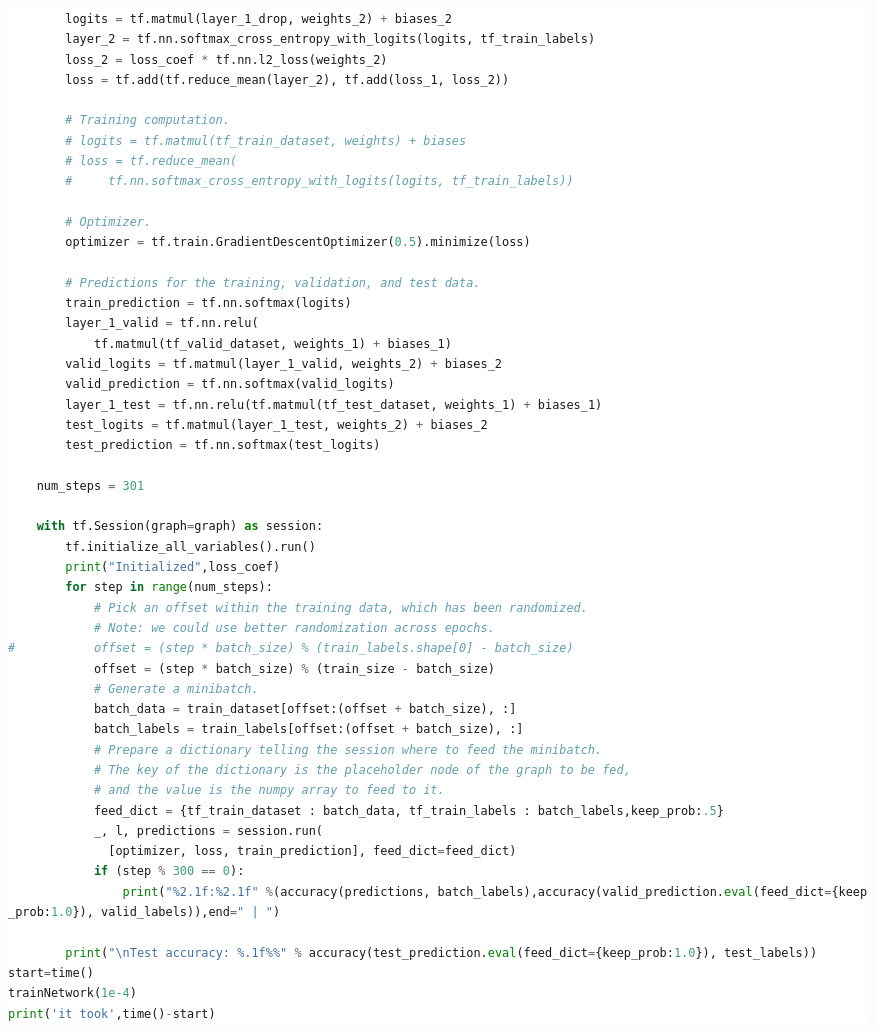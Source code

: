 ```python
        logits = tf.matmul(layer_1_drop, weights_2) + biases_2
        layer_2 = tf.nn.softmax_cross_entropy_with_logits(logits, tf_train_labels)
        loss_2 = loss_coef * tf.nn.l2_loss(weights_2)
        loss = tf.add(tf.reduce_mean(layer_2), tf.add(loss_1, loss_2))

        # Training computation.
        # logits = tf.matmul(tf_train_dataset, weights) + biases
        # loss = tf.reduce_mean(
        #     tf.nn.softmax_cross_entropy_with_logits(logits, tf_train_labels))

        # Optimizer.
        optimizer = tf.train.GradientDescentOptimizer(0.5).minimize(loss)

        # Predictions for the training, validation, and test data.
        train_prediction = tf.nn.softmax(logits)
        layer_1_valid = tf.nn.relu(
            tf.matmul(tf_valid_dataset, weights_1) + biases_1)
        valid_logits = tf.matmul(layer_1_valid, weights_2) + biases_2
        valid_prediction = tf.nn.softmax(valid_logits)
        layer_1_test = tf.nn.relu(tf.matmul(tf_test_dataset, weights_1) + biases_1)
        test_logits = tf.matmul(layer_1_test, weights_2) + biases_2
        test_prediction = tf.nn.softmax(test_logits)

    num_steps = 301

    with tf.Session(graph=graph) as session:
        tf.initialize_all_variables().run()
        print("Initialized",loss_coef)
        for step in range(num_steps):
            # Pick an offset within the training data, which has been randomized.
            # Note: we could use better randomization across epochs.
#           offset = (step * batch_size) % (train_labels.shape[0] - batch_size)
            offset = (step * batch_size) % (train_size - batch_size)
            # Generate a minibatch.
            batch_data = train_dataset[offset:(offset + batch_size), :]
            batch_labels = train_labels[offset:(offset + batch_size), :]
            # Prepare a dictionary telling the session where to feed the minibatch.
            # The key of the dictionary is the placeholder node of the graph to be fed,
            # and the value is the numpy array to feed to it.
            feed_dict = {tf_train_dataset : batch_data, tf_train_labels : batch_labels,keep_prob:.5}
            _, l, predictions = session.run(
              [optimizer, loss, train_prediction], feed_dict=feed_dict)
            if (step % 300 == 0):
                print("%2.1f:%2.1f" %(accuracy(predictions, batch_labels),accuracy(valid_prediction.eval(feed_dict={keep_prob:1.0}), valid_labels)),end=" | ")

        print("\nTest accuracy: %.1f%%" % accuracy(test_prediction.eval(feed_dict={keep_prob:1.0}), test_labels))
start=time()
trainNetwork(1e-4)
print('it took',time()-start)

```
